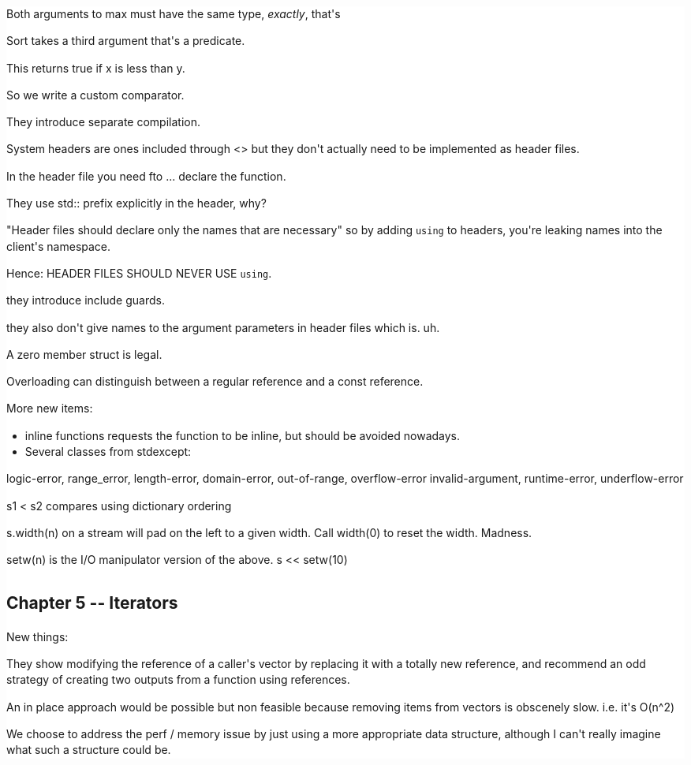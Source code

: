 Both arguments to max must have the same type, *exactly*, that's 

Sort takes a third argument that's a predicate.

This returns true if x is less than y.

 So we write a custom comparator.


They introduce separate compilation.

System headers are ones included through <> but they don't actually need to be
implemented as header files.

In the header file you need fto ... declare the function.

They use std:: prefix explicitly in the header, why?

"Header files should declare only the names that are necessary"
so by adding `using` to headers, you're leaking names into the client's namespace.

Hence: HEADER FILES SHOULD NEVER USE `using`.

they introduce include guards.

they also don't give names to the argument parameters in header files which is.
uh.

A zero member struct is legal.

Overloading can distinguish between a regular reference and a const reference.

More new items:

* inline functions requests the function to be inline, but should be avoided
  nowadays.
* Several classes from stdexcept:

logic-error, range_error, length-error, domain-error, out-of-range, overflow-error
invalid-argument, runtime-error, underflow-error

s1 < s2 compares using dictionary ordering

s.width(n) on a stream will pad on the left to a given width.  Call width(0)
to reset the width.  Madness.

setw(n) is the I/O manipulator version of the above.  s << setw(10)

## Chapter 5 -- Iterators

New things:

They show modifying the reference of a caller's vector by replacing it with
a totally new reference, and recommend an odd strategy of creating two outputs
from a function using references.

An in place approach would be possible but non feasible because removing items
from vectors is obscenely slow.  i.e. it's O(n^2)

We choose to address the perf / memory issue by just using a more appropriate
data structure, although I can't really imagine what such a structure could be.
